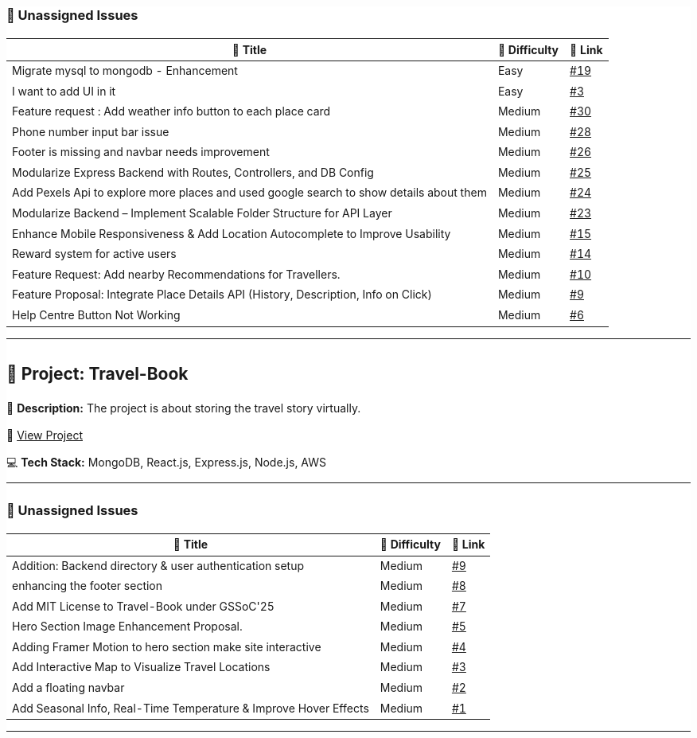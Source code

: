 
### 🐛 Unassigned Issues

| 🔖 Title | 🎯 Difficulty | 🔗 Link |
|----------|----------------|---------|
| Migrate mysql to mongodb - Enhancement | Easy | [#19](https://github.com/Richajaishwal0/Trip_assistant/issues/19) |
| I want to add UI in it | Easy | [#3](https://github.com/Richajaishwal0/Trip_assistant/issues/3) |
| Feature request : Add weather info button to each place card | Medium | [#30](https://github.com/Richajaishwal0/Trip_assistant/issues/30) |
| Phone number input bar issue | Medium | [#28](https://github.com/Richajaishwal0/Trip_assistant/issues/28) |
| Footer is missing and navbar needs improvement | Medium | [#26](https://github.com/Richajaishwal0/Trip_assistant/issues/26) |
| Modularize Express Backend with Routes, Controllers, and DB Config | Medium | [#25](https://github.com/Richajaishwal0/Trip_assistant/pull/25) |
| Add Pexels Api to explore more places and used google search to show details about them | Medium | [#24](https://github.com/Richajaishwal0/Trip_assistant/pull/24) |
| Modularize Backend – Implement Scalable Folder Structure for API Layer | Medium | [#23](https://github.com/Richajaishwal0/Trip_assistant/issues/23) |
| Enhance Mobile Responsiveness & Add Location Autocomplete to Improve Usability | Medium | [#15](https://github.com/Richajaishwal0/Trip_assistant/issues/15) |
| Reward system for active users | Medium | [#14](https://github.com/Richajaishwal0/Trip_assistant/issues/14) |
| Feature Request: Add nearby Recommendations for Travellers. | Medium | [#10](https://github.com/Richajaishwal0/Trip_assistant/issues/10) |
| Feature Proposal: Integrate Place Details API (History, Description, Info on Click) | Medium | [#9](https://github.com/Richajaishwal0/Trip_assistant/issues/9) |
| Help Centre Button Not Working | Medium | [#6](https://github.com/Richajaishwal0/Trip_assistant/issues/6) |

---

## 📌 Project: Travel-Book

📝 **Description:** The project is about storing the travel story virtually.

🔗 [View Project](https://github.com/Sahilll94/Travel-Book)

💻 **Tech Stack:** MongoDB, React.js, Express.js, Node.js, AWS

---

### 🐛 Unassigned Issues

| 🔖 Title | 🎯 Difficulty | 🔗 Link |
|----------|----------------|---------|
| Addition: Backend directory & user authentication setup | Medium | [#9](https://github.com/Sahilll94/Travel-Book/issues/9) |
| enhancing the footer section | Medium | [#8](https://github.com/Sahilll94/Travel-Book/issues/8) |
| Add MIT License to Travel-Book under GSSoC'25 | Medium | [#7](https://github.com/Sahilll94/Travel-Book/pull/7) |
| Hero Section Image Enhancement Proposal. | Medium | [#5](https://github.com/Sahilll94/Travel-Book/issues/5) |
| Adding Framer Motion to hero section make site interactive | Medium | [#4](https://github.com/Sahilll94/Travel-Book/issues/4) |
| Add Interactive Map to Visualize Travel Locations | Medium | [#3](https://github.com/Sahilll94/Travel-Book/issues/3) |
| Add a floating navbar | Medium | [#2](https://github.com/Sahilll94/Travel-Book/issues/2) |
| Add Seasonal Info, Real-Time Temperature & Improve Hover Effects | Medium | [#1](https://github.com/Sahilll94/Travel-Book/issues/1) |

---